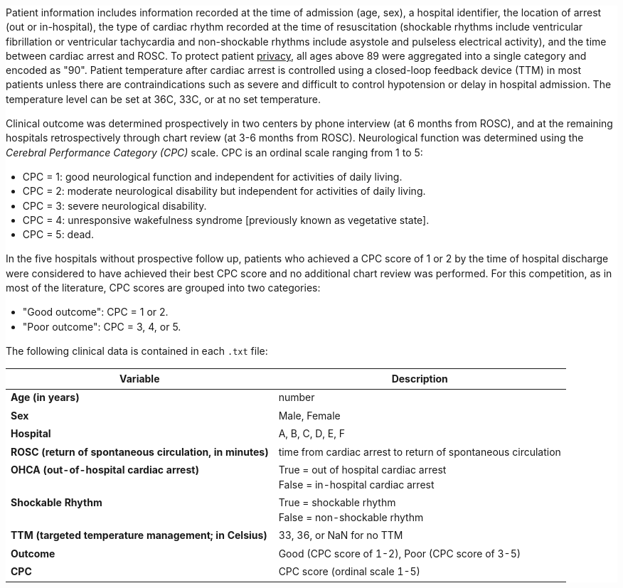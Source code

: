 Patient information includes information recorded at the time of admission (age, sex), a hospital identifier, the location of arrest (out or in-hospital), the type of cardiac rhythm recorded at the time of resuscitation (shockable rhythms include ventricular fibrillation or ventricular tachycardia and non-shockable rhythms include asystole and pulseless electrical activity), and the time between cardiac arrest and ROSC. To protect patient [privacy](https://www.hhs.gov/hipaa/for-professionals/privacy/special-topics/de-identification/index.html), all ages above 89 were aggregated into a single category and encoded as "90". Patient temperature after cardiac arrest is controlled using a closed-loop feedback device (TTM) in most patients unless there are contraindications such as severe and difficult to control hypotension or delay in hospital admission. The temperature level can be set at 36C, 33C, or at no set temperature.

Clinical outcome was determined prospectively in two centers by phone interview (at 6 months from ROSC), and at the remaining hospitals retrospectively through chart review (at 3-6 months from ROSC). Neurological function was determined using the *Cerebral Performance Category (CPC)* scale. CPC is an ordinal scale ranging from 1 to 5:

- CPC = 1: good neurological function and independent
  for activities of daily living.
- CPC = 2: moderate neurological disability but independent for
 activities of daily living.
- CPC = 3: severe neurological disability.
- CPC = 4: unresponsive wakefulness syndrome [previously known as
  vegetative state].
- CPC = 5: dead.

In the five hospitals without prospective follow up, patients who achieved a CPC score of 1 or 2 by the time of hospital discharge were considered to have achieved their best CPC score and no additional chart review was performed. For this competition, as in most of the literature, CPC scores are grouped into two categories:

- "Good outcome": CPC = 1 or 2.
- "Poor outcome": CPC = 3, 4, or 5.

The following clinical data is contained in each `.txt` file:

| **Variable** | **Description** |
|-|-|
| **Age (in years)** | number |
| **Sex**  | Male, Female |
| **Hospital**  | A, B, C, D, E, F |
| **ROSC (return of spontaneous circulation, in minutes)** | time from cardiac arrest to return of spontaneous circulation |
| **OHCA (out-of-hospital cardiac arrest)**  | True = out of hospital cardiac arrest<br />False = in-hospital cardiac arrest |
| **Shockable Rhythm** | True = shockable rhythm<br />False = non-shockable rhythm |
| **TTM (targeted temperature management; in Celsius)** | 33, 36, or NaN for no TTM |
| **Outcome** | Good (CPC score of 1-2), Poor (CPC score of 3-5) |
| **CPC** | CPC score (ordinal scale 1-5) |
